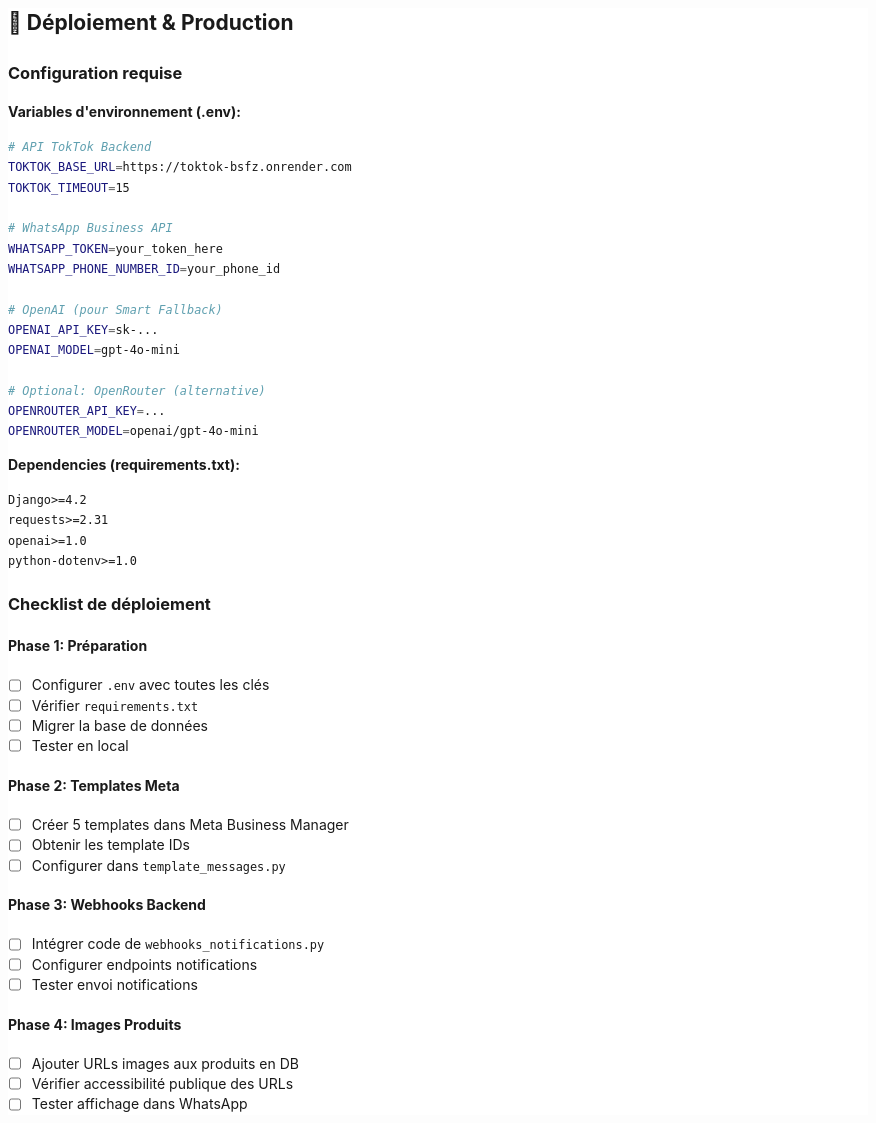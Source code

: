 ## 🚀 **Déploiement & Production**

### **Configuration requise**

**Variables d'environnement (.env):**
```bash
# API TokTok Backend
TOKTOK_BASE_URL=https://toktok-bsfz.onrender.com
TOKTOK_TIMEOUT=15

# WhatsApp Business API
WHATSAPP_TOKEN=your_token_here
WHATSAPP_PHONE_NUMBER_ID=your_phone_id

# OpenAI (pour Smart Fallback)
OPENAI_API_KEY=sk-...
OPENAI_MODEL=gpt-4o-mini

# Optional: OpenRouter (alternative)
OPENROUTER_API_KEY=...
OPENROUTER_MODEL=openai/gpt-4o-mini
```

**Dependencies (requirements.txt):**
```
Django>=4.2
requests>=2.31
openai>=1.0
python-dotenv>=1.0
```

### **Checklist de déploiement**

#### **Phase 1: Préparation**
- [ ] Configurer `.env` avec toutes les clés
- [ ] Vérifier `requirements.txt`
- [ ] Migrer la base de données
- [ ] Tester en local

#### **Phase 2: Templates Meta**
- [ ] Créer 5 templates dans Meta Business Manager
- [ ] Obtenir les template IDs
- [ ] Configurer dans `template_messages.py`

#### **Phase 3: Webhooks Backend**
- [ ] Intégrer code de `webhooks_notifications.py`
- [ ] Configurer endpoints notifications
- [ ] Tester envoi notifications

#### **Phase 4: Images Produits**
- [ ] Ajouter URLs images aux produits en DB
- [ ] Vérifier accessibilité publique des URLs
- [ ] Tester affichage dans WhatsApp
